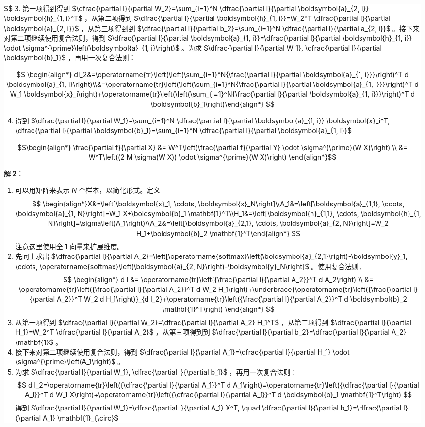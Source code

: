 $$
3. 第一项得到得到 $\dfrac{\partial l}{\partial W_2}=\sum_{i=1}^N \dfrac{\partial l}{\partial \boldsymbol{a}_{2, i}} \boldsymbol{h}_{1, i}^T$ ，从第二项得到 $\dfrac{\partial l}{\partial \boldsymbol{h}_{1, i}}=W_2^T \dfrac{\partial l}{\partial \boldsymbol{a}_{2, i}}$ ，从第三项得到到 $\dfrac{\partial l}{\partial b_2}=\sum_{i=1}^N \dfrac{\partial l}{\partial a_{2, i}}$ 。接下来对第二项继续使用复合法则，得到 $\dfrac{\partial l}{\partial \boldsymbol{a}_{1, i}}=\dfrac{\partial l}{\partial \boldsymbol{h}_{1, i}} \odot \sigma^{\prime}\left(\boldsymbol{a}_{1, i}\right)$ 。为求 $\dfrac{\partial l}{\partial W_1}, \dfrac{\partial l}{\partial \boldsymbol{b}_1}$ ，再用一次复合法则：

$$
\begin{align*}
dl_2&=\operatorname{tr}\left(\left(\sum_{i=1}^N{\frac{\partial l}{\partial \boldsymbol{a}_{1, i}}}\right)^T d \boldsymbol{a}_{1, i}\right)\\&=\operatorname{tr}\left(\left(\sum_{i=1}^N{\frac{\partial l}{\partial \boldsymbol{a}_{1, i}}}\right)^T d W_1 \boldsymbol{x}_i\right)+\operatorname{tr}\left(\left(\sum_{i=1}^N{\frac{\partial l}{\partial \boldsymbol{a}_{1, i}}}\right)^T d \boldsymbol{b}_1\right)\end{align*}
$$

4. 得到 $\dfrac{\partial l}{\partial W_1}=\sum_{i=1}^N \dfrac{\partial l}{\partial \boldsymbol{a}_{1, i}} \boldsymbol{x}_i^T, \dfrac{\partial l}{\partial \boldsymbol{b}_1}=\sum_{i=1}^N \dfrac{\partial l}{\partial \boldsymbol{a}_{1, i}}$ 

$$\begin{align*}
\frac{\partial f}{\partial X} &= W^T\left(\frac{\partial f}{\partial Y} \odot \sigma^{\prime}(W X)\right) \\
  &= W^T\left((2 M \sigma(W X)) \odot \sigma^{\prime}(W X)\right)
\end{align*}$$

**解 2**：
1. 可以用矩阵来表示 $N$ 个样本，以简化形式。定义 
$$
\begin{align*}X&=\left[\boldsymbol{x}_1, \cdots, \boldsymbol{x}_N\right]\\A_1&=\left[\boldsymbol{a}_{1,1}, \cdots, \boldsymbol{a}_{1, N}\right]=W_1 X+\boldsymbol{b}_1 \mathbf{1}^T\\H_1&=\left[\boldsymbol{h}_{1,1}, \cdots, \boldsymbol{h}_{1, N}\right]=\sigma\left(A_1\right)\\A_2&=\left[\boldsymbol{a}_{2,1}, \cdots, \boldsymbol{a}_{2, N}\right]=W_2 H_1+\boldsymbol{b}_2 \mathbf{1}^T\end{align*}
$$
注意这里使用全 1 向量来扩展维度。
2. 先同上求出 $\dfrac{\partial l}{\partial A_2}=\left[\operatorname{softmax}\left(\boldsymbol{a}_{2,1}\right)-\boldsymbol{y}_1, \cdots, \operatorname{softmax}\left(\boldsymbol{a}_{2, N}\right)-\boldsymbol{y}_N\right]$ 。使用复合法则，
$$
\begin{align*}
d l &= \operatorname{tr}\left({\frac{\partial l}{\partial A_2}}^T d A_2\right) \\
  &= \operatorname{tr}\left({\frac{\partial l}{\partial A_2}}^T d W_2 H_1\right)+\underbrace{\operatorname{tr}\left({\frac{\partial l}{\partial A_2}}^T W_2 d H_1\right)}_{d l_2}+\operatorname{tr}\left({\frac{\partial l}{\partial A_2}}^T d \boldsymbol{b}_2 \mathbf{1}^T\right)
\end{align*}
$$
3. 从第一项得到 $\dfrac{\partial l}{\partial W_2}=\dfrac{\partial l}{\partial A_2} H_1^T$ ，从第二项得到 $\dfrac{\partial l}{\partial H_1}=W_2^T \dfrac{\partial l}{\partial A_2}$ ，从第三项得到到 $\dfrac{\partial l}{\partial b_2}=\dfrac{\partial l}{\partial A_2} \mathbf{1}$ 。
4. 接下来对第二项继续使用复合法则，得到 $\dfrac{\partial l}{\partial A_1}=\dfrac{\partial l}{\partial H_1} \odot \sigma^{\prime}\left(A_1\right)$ 。
5. 为求 $\dfrac{\partial l}{\partial W_1}, \dfrac{\partial l}{\partial b_1}$ ，再用一次复合法则：
$$
d l_2=\operatorname{tr}\left({\dfrac{\partial l}{\partial A_1}}^T d A_1\right)=\operatorname{tr}\left({\dfrac{\partial l}{\partial A_1}}^T d W_1 X\right)+\operatorname{tr}\left({\dfrac{\partial l}{\partial A_1}}^T d \boldsymbol{b}_1 \mathbf{1}^T\right)
$$
得到 $\dfrac{\partial l}{\partial W_1}=\dfrac{\partial l}{\partial A_1} X^T, \quad \dfrac{\partial l}{\partial b_1}=\dfrac{\partial l}{\partial A_1} \mathbf{1}_{\circ}$

